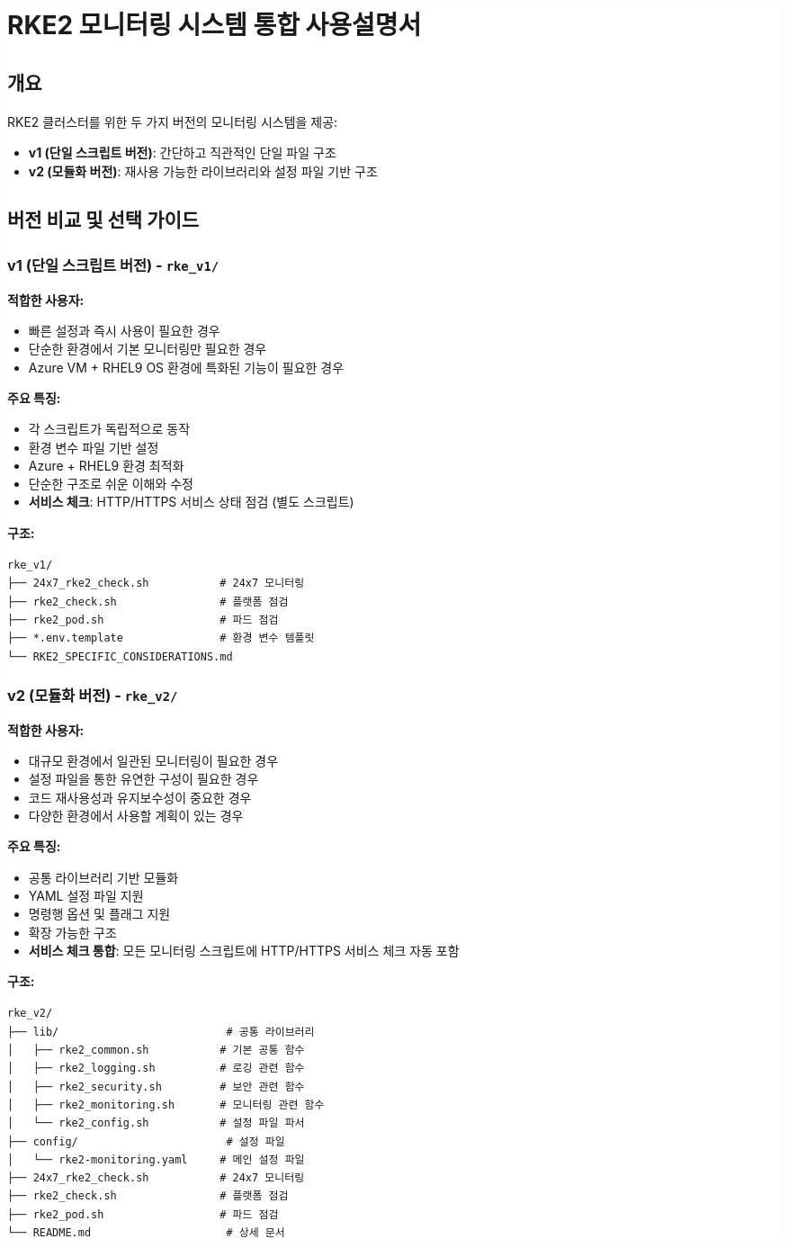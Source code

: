 # RKE2 모니터링 시스템 통합 사용설명서

## 개요

RKE2 클러스터를 위한 두 가지 버전의 모니터링 시스템을 제공:
- **v1 (단일 스크립트 버전)**: 간단하고 직관적인 단일 파일 구조
- **v2 (모듈화 버전)**: 재사용 가능한 라이브러리와 설정 파일 기반 구조

## 버전 비교 및 선택 가이드

### v1 (단일 스크립트 버전) - `rke_v1/`

**적합한 사용자:**
- 빠른 설정과 즉시 사용이 필요한 경우
- 단순한 환경에서 기본 모니터링만 필요한 경우
- Azure VM + RHEL9 OS 환경에 특화된 기능이 필요한 경우

**주요 특징:**
- 각 스크립트가 독립적으로 동작
- 환경 변수 파일 기반 설정
- Azure + RHEL9 환경 최적화
- 단순한 구조로 쉬운 이해와 수정
- **서비스 체크**: HTTP/HTTPS 서비스 상태 점검 (별도 스크립트)

**구조:**
```
rke_v1/
├── 24x7_rke2_check.sh           # 24x7 모니터링
├── rke2_check.sh                # 플랫폼 점검
├── rke2_pod.sh                  # 파드 점검
├── *.env.template               # 환경 변수 템플릿
└── RKE2_SPECIFIC_CONSIDERATIONS.md
```

### v2 (모듈화 버전) - `rke_v2/`

**적합한 사용자:**
- 대규모 환경에서 일관된 모니터링이 필요한 경우
- 설정 파일을 통한 유연한 구성이 필요한 경우
- 코드 재사용성과 유지보수성이 중요한 경우
- 다양한 환경에서 사용할 계획이 있는 경우

**주요 특징:**
- 공통 라이브러리 기반 모듈화
- YAML 설정 파일 지원
- 명령행 옵션 및 플래그 지원
- 확장 가능한 구조
- **서비스 체크 통합**: 모든 모니터링 스크립트에 HTTP/HTTPS 서비스 체크 자동 포함

**구조:**
```
rke_v2/
├── lib/                          # 공통 라이브러리
│   ├── rke2_common.sh           # 기본 공통 함수
│   ├── rke2_logging.sh          # 로깅 관련 함수
│   ├── rke2_security.sh         # 보안 관련 함수
│   ├── rke2_monitoring.sh       # 모니터링 관련 함수
│   └── rke2_config.sh           # 설정 파일 파서
├── config/                       # 설정 파일
│   └── rke2-monitoring.yaml     # 메인 설정 파일
├── 24x7_rke2_check.sh           # 24x7 모니터링
├── rke2_check.sh                # 플랫폼 점검
├── rke2_pod.sh                  # 파드 점검
└── README.md                     # 상세 문서
```
